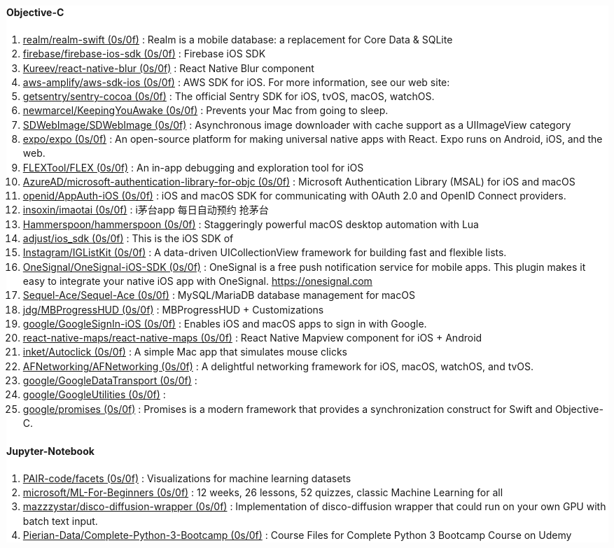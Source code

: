 #### Objective-C
1. [realm/realm-swift (0s/0f)](https://github.com/realm/realm-swift) : Realm is a mobile database: a replacement for Core Data & SQLite
2. [firebase/firebase-ios-sdk (0s/0f)](https://github.com/firebase/firebase-ios-sdk) : Firebase iOS SDK
3. [Kureev/react-native-blur (0s/0f)](https://github.com/Kureev/react-native-blur) : React Native Blur component
4. [aws-amplify/aws-sdk-ios (0s/0f)](https://github.com/aws-amplify/aws-sdk-ios) : AWS SDK for iOS. For more information, see our web site:
5. [getsentry/sentry-cocoa (0s/0f)](https://github.com/getsentry/sentry-cocoa) : The official Sentry SDK for iOS, tvOS, macOS, watchOS.
6. [newmarcel/KeepingYouAwake (0s/0f)](https://github.com/newmarcel/KeepingYouAwake) : Prevents your Mac from going to sleep.
7. [SDWebImage/SDWebImage (0s/0f)](https://github.com/SDWebImage/SDWebImage) : Asynchronous image downloader with cache support as a UIImageView category
8. [expo/expo (0s/0f)](https://github.com/expo/expo) : An open-source platform for making universal native apps with React. Expo runs on Android, iOS, and the web.
9. [FLEXTool/FLEX (0s/0f)](https://github.com/FLEXTool/FLEX) : An in-app debugging and exploration tool for iOS
10. [AzureAD/microsoft-authentication-library-for-objc (0s/0f)](https://github.com/AzureAD/microsoft-authentication-library-for-objc) : Microsoft Authentication Library (MSAL) for iOS and macOS
11. [openid/AppAuth-iOS (0s/0f)](https://github.com/openid/AppAuth-iOS) : iOS and macOS SDK for communicating with OAuth 2.0 and OpenID Connect providers.
12. [insoxin/imaotai (0s/0f)](https://github.com/insoxin/imaotai) : i茅台app 每日自动预约 抢茅台
13. [Hammerspoon/hammerspoon (0s/0f)](https://github.com/Hammerspoon/hammerspoon) : Staggeringly powerful macOS desktop automation with Lua
14. [adjust/ios_sdk (0s/0f)](https://github.com/adjust/ios_sdk) : This is the iOS SDK of
15. [Instagram/IGListKit (0s/0f)](https://github.com/Instagram/IGListKit) : A data-driven UICollectionView framework for building fast and flexible lists.
16. [OneSignal/OneSignal-iOS-SDK (0s/0f)](https://github.com/OneSignal/OneSignal-iOS-SDK) : OneSignal is a free push notification service for mobile apps. This plugin makes it easy to integrate your native iOS app with OneSignal. https://onesignal.com
17. [Sequel-Ace/Sequel-Ace (0s/0f)](https://github.com/Sequel-Ace/Sequel-Ace) : MySQL/MariaDB database management for macOS
18. [jdg/MBProgressHUD (0s/0f)](https://github.com/jdg/MBProgressHUD) : MBProgressHUD + Customizations
19. [google/GoogleSignIn-iOS (0s/0f)](https://github.com/google/GoogleSignIn-iOS) : Enables iOS and macOS apps to sign in with Google.
20. [react-native-maps/react-native-maps (0s/0f)](https://github.com/react-native-maps/react-native-maps) : React Native Mapview component for iOS + Android
21. [inket/Autoclick (0s/0f)](https://github.com/inket/Autoclick) : A simple Mac app that simulates mouse clicks
22. [AFNetworking/AFNetworking (0s/0f)](https://github.com/AFNetworking/AFNetworking) : A delightful networking framework for iOS, macOS, watchOS, and tvOS.
23. [google/GoogleDataTransport (0s/0f)](https://github.com/google/GoogleDataTransport) : 
24. [google/GoogleUtilities (0s/0f)](https://github.com/google/GoogleUtilities) : 
25. [google/promises (0s/0f)](https://github.com/google/promises) : Promises is a modern framework that provides a synchronization construct for Swift and Objective-C.

#### Jupyter-Notebook
1. [PAIR-code/facets (0s/0f)](https://github.com/PAIR-code/facets) : Visualizations for machine learning datasets
2. [microsoft/ML-For-Beginners (0s/0f)](https://github.com/microsoft/ML-For-Beginners) : 12 weeks, 26 lessons, 52 quizzes, classic Machine Learning for all
3. [mazzzystar/disco-diffusion-wrapper (0s/0f)](https://github.com/mazzzystar/disco-diffusion-wrapper) : Implementation of disco-diffusion wrapper that could run on your own GPU with batch text input.
4. [Pierian-Data/Complete-Python-3-Bootcamp (0s/0f)](https://github.com/Pierian-Data/Complete-Python-3-Bootcamp) : Course Files for Complete Python 3 Bootcamp Course on Udemy